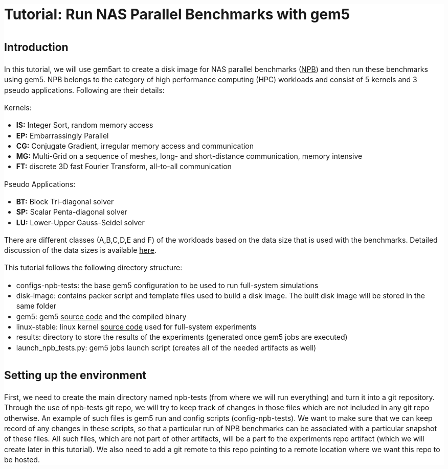 # Tutorial: Run NAS Parallel Benchmarks with gem5

## Introduction
In this tutorial, we will use gem5art to create a disk image for NAS parallel benchmarks ([NPB](https://www.nas.nasa.gov/)) and then run these benchmarks using gem5. NPB belongs to the category of high performance computing (HPC) workloads and consist of 5 kernels and 3 pseudo applications.
Following are their details:

Kernels:
- **IS:** Integer Sort, random memory access
- **EP:** Embarrassingly Parallel
- **CG:** Conjugate Gradient, irregular memory access and communication
- **MG:** Multi-Grid on a sequence of meshes, long- and short-distance communication, memory intensive
- **FT:** discrete 3D fast Fourier Transform, all-to-all communication

Pseudo Applications:
- **BT:** Block Tri-diagonal solver
- **SP:** Scalar Penta-diagonal solver
- **LU:** Lower-Upper Gauss-Seidel solver

There are different classes (A,B,C,D,E and F) of the workloads based on the data size that is used with the benchmarks. Detailed discussion of the data sizes is available [here](https://www.nas.nasa.gov/publications/npb_problem_sizes.html).

This tutorial follows the following directory structure:

- configs-npb-tests: the base gem5 configuration to be used to run full-system simulations
- disk-image: contains packer script and template files used to build a disk image.
The built disk image will be stored in the same folder
- gem5: gem5 [source code](https://gem5.googlesource.com/public/gem5) and the compiled binary
- linux-stable: linux kernel [source code](https://git.kernel.org/pub/scm/linux/kernel/git/stable/linux.git)  used for full-system experiments
- results: directory to store the results of the experiments (generated once gem5 jobs are executed)
- launch_npb_tests.py:  gem5 jobs launch script (creates all of the needed artifacts as well)


## Setting up the environment


First, we need to create the main directory named npb-tests (from where we will run everything) and turn it into a git repository.
Through the use of npb-tests git repo, we will try to keep track of changes in those files which are not included in any git repo otherwise.
An example of such files is gem5 run and config scripts (config-npb-tests).
We want to make sure that we can keep record of any changes in these scripts, so that a particular run of NPB benchmarks can be associated with a particular snapshot of these files.
All such files, which are not part of other artifacts, will be a part fo the experiments repo artifact (which we will create later in this tutorial).
We also need to add a git remote to this repo pointing to a remote location where we want this repo to be hosted.
